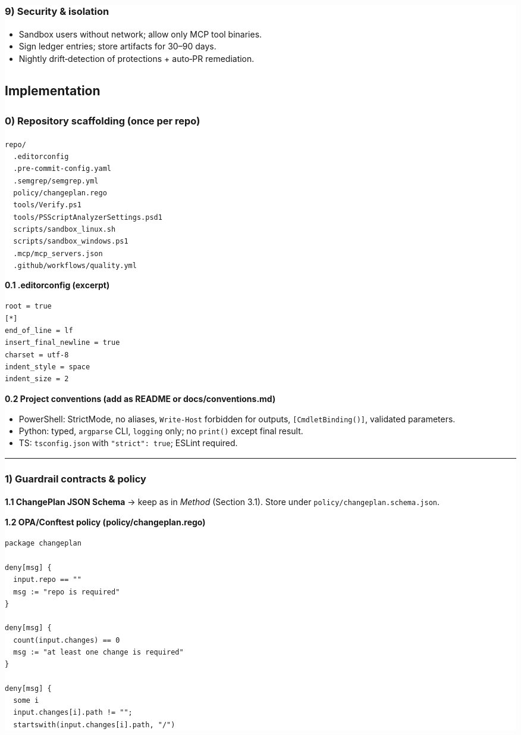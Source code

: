 
### 9) Security & isolation
- Sandbox users without network; allow only MCP tool binaries.
- Sign ledger entries; store artifacts for 30–90 days.
- Nightly drift‑detection of protections + auto‑PR remediation.

## Implementation

### 0) Repository scaffolding (once per repo)
```
repo/
  .editorconfig
  .pre-commit-config.yaml
  .semgrep/semgrep.yml
  policy/changeplan.rego
  tools/Verify.ps1
  tools/PSScriptAnalyzerSettings.psd1
  scripts/sandbox_linux.sh
  scripts/sandbox_windows.ps1
  .mcp/mcp_servers.json
  .github/workflows/quality.yml
```

**0.1 .editorconfig (excerpt)**
```
root = true
[*]
end_of_line = lf
insert_final_newline = true
charset = utf-8
indent_style = space
indent_size = 2
```

**0.2 Project conventions (add as README or docs/conventions.md)**
- PowerShell: StrictMode, no aliases, `Write-Host` forbidden for outputs, `[CmdletBinding()]`, validated parameters.
- Python: typed, `argparse` CLI, `logging` only; no `print()` except final result.
- TS: `tsconfig.json` with `"strict": true`; ESLint required.

---

### 1) Guardrail contracts & policy

**1.1 ChangePlan JSON Schema** → keep as in *Method* (Section 3.1). Store under `policy/changeplan.schema.json`.

**1.2 OPA/Conftest policy (policy/changeplan.rego)**
```
package changeplan

deny[msg] {
  input.repo == ""
  msg := "repo is required"
}

deny[msg] {
  count(input.changes) == 0
  msg := "at least one change is required"
}

deny[msg] {
  some i
  input.changes[i].path != "";
  startswith(input.changes[i].path, "/")
```